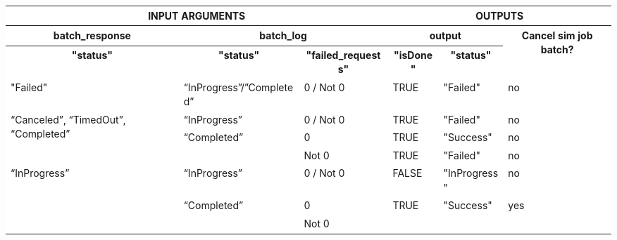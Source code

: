<table>
    <tr>
        <th colspan="3">INPUT ARGUMENTS</th>
        <th colspan="3">OUTPUTS</th>
    </tr>
    <tr>
        <th >batch_response</th>
        <th colspan="2">batch_log</th>
        <th colspan="2">output</th>
        <th rowspan="2">Cancel sim job batch?</th>
    </tr>
    <tr>
        <th >"status"</th>
        <th >"status"</th>
        <th >"failed_requests"</th>
        <th >"isDone"</th>
        <th >"status"</th>
    </tr>
    <tr>
        <td >"Failed"</td>
        <td >“InProgress”/”Completed”</td>
        <td >0 / Not 0</td>
        <td >TRUE</td>
        <td >"Failed"</td>
        <td >no</td>
    </tr>
    <tr>
        <td rowspan="3">“Canceled”, “TimedOut”, “Completed”</td>
        <td >“InProgress”</td>
        <td >0 / Not 0</td>
        <td >TRUE</td>
        <td >"Failed"</td>
        <td >no</td>
    </tr>
    <tr>
        <td rowspan="2">“Completed”</td>
        <td >0</td>
        <td >TRUE</td>
        <td >"Success"</td>
        <td >no</td>
    </tr>
    <tr>
        <td >Not 0</td>
        <td >TRUE</td>
        <td >"Failed"</td>
        <td >no</td>
    </tr>
    <tr>
        <td rowspan="3">“InProgress”</td>
        <td >“InProgress”</td>
        <td >0 / Not 0</td>
        <td >FALSE</td>
        <td >"InProgress"</td>
        <td >no</td>
    </tr>
    <tr>
        <td rowspan="2">“Completed”</td>
        <td >0</td>
        <td >TRUE</td>
        <td >"Success"</td>
        <td >yes</td>
    </tr>
    <tr>
        <td >Not 0</td>